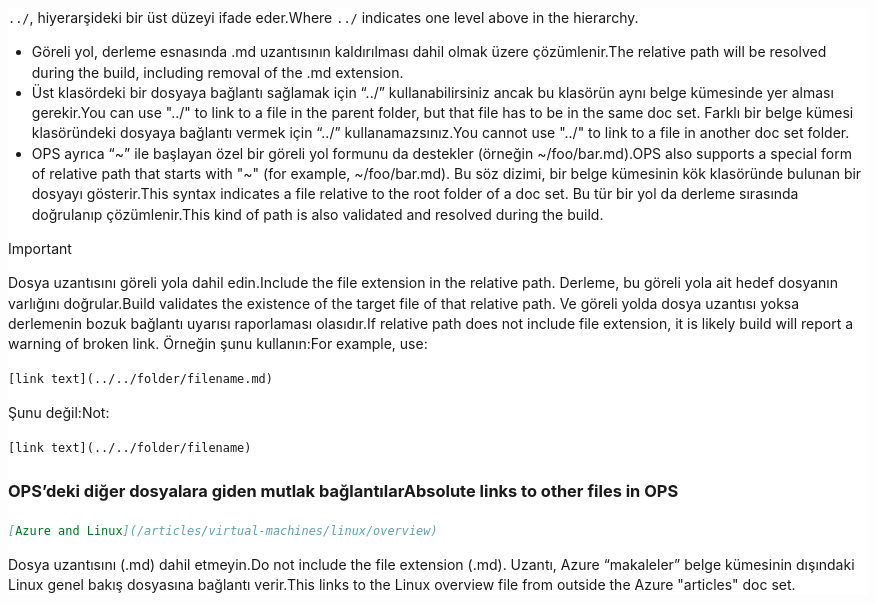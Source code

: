 <span data-ttu-id="c78f0-156">`../`, hiyerarşideki bir üst düzeyi ifade eder.</span><span class="sxs-lookup"><span data-stu-id="c78f0-156">Where `../` indicates one level above in the hierarchy.</span></span>

- <span data-ttu-id="c78f0-157">Göreli yol, derleme esnasında .md uzantısının kaldırılması dahil olmak üzere çözümlenir.</span><span class="sxs-lookup"><span data-stu-id="c78f0-157">The relative path will be resolved during the build, including removal of the .md extension.</span></span>
- <span data-ttu-id="c78f0-158">Üst klasördeki bir dosyaya bağlantı sağlamak için “../” kullanabilirsiniz ancak bu klasörün aynı belge kümesinde yer alması gerekir.</span><span class="sxs-lookup"><span data-stu-id="c78f0-158">You can use "../" to link to a file in the parent folder, but that file has to be in the same doc set.</span></span> <span data-ttu-id="c78f0-159">Farklı bir belge kümesi klasöründeki dosyaya bağlantı vermek için “../” kullanamazsınız.</span><span class="sxs-lookup"><span data-stu-id="c78f0-159">You cannot use "../" to link to a file in another doc set folder.</span></span>
- <span data-ttu-id="c78f0-160">OPS ayrıca “~” ile başlayan özel bir göreli yol formunu da destekler (örneğin ~/foo/bar.md).</span><span class="sxs-lookup"><span data-stu-id="c78f0-160">OPS also supports a special form of relative path that starts with "~" (for example, ~/foo/bar.md).</span></span> <span data-ttu-id="c78f0-161">Bu söz dizimi, bir belge kümesinin kök klasöründe bulunan bir dosyayı gösterir.</span><span class="sxs-lookup"><span data-stu-id="c78f0-161">This syntax indicates a file relative to the root folder of a doc set.</span></span> <span data-ttu-id="c78f0-162">Bu tür bir yol da derleme sırasında doğrulanıp çözümlenir.</span><span class="sxs-lookup"><span data-stu-id="c78f0-162">This kind of path is also validated and resolved during the build.</span></span>

> [!IMPORTANT]
> <span data-ttu-id="c78f0-163">Dosya uzantısını göreli yola dahil edin.</span><span class="sxs-lookup"><span data-stu-id="c78f0-163">Include the file extension in the relative path.</span></span> <span data-ttu-id="c78f0-164">Derleme, bu göreli yola ait hedef dosyanın varlığını doğrular.</span><span class="sxs-lookup"><span data-stu-id="c78f0-164">Build validates the existence of the target file of that relative path.</span></span> <span data-ttu-id="c78f0-165">Ve göreli yolda dosya uzantısı yoksa derlemenin bozuk bağlantı uyarısı raporlaması olasıdır.</span><span class="sxs-lookup"><span data-stu-id="c78f0-165">If relative path does not include file extension, it is likely build will report a warning of broken link.</span></span> <span data-ttu-id="c78f0-166">Örneğin şunu kullanın:</span><span class="sxs-lookup"><span data-stu-id="c78f0-166">For example, use:</span></span>
>
> `[link text](../../folder/filename.md)`
>
> <span data-ttu-id="c78f0-167">Şunu değil:</span><span class="sxs-lookup"><span data-stu-id="c78f0-167">Not:</span></span>
>
> `[link text](../../folder/filename)`

### <a name="absolute-links-to-other-files-in-ops"></a><span data-ttu-id="c78f0-168">OPS’deki diğer dosyalara giden mutlak bağlantılar</span><span class="sxs-lookup"><span data-stu-id="c78f0-168">Absolute links to other files in OPS</span></span>

```markdown
[Azure and Linux](/articles/virtual-machines/linux/overview)
```

<span data-ttu-id="c78f0-169">Dosya uzantısını (.md) dahil etmeyin.</span><span class="sxs-lookup"><span data-stu-id="c78f0-169">Do not include the file extension (.md).</span></span> <span data-ttu-id="c78f0-170">Uzantı, Azure “makaleler” belge kümesinin dışındaki Linux genel bakış dosyasına bağlantı verir.</span><span class="sxs-lookup"><span data-stu-id="c78f0-170">This links to the Linux overview file from outside the Azure "articles" doc set.</span></span>
